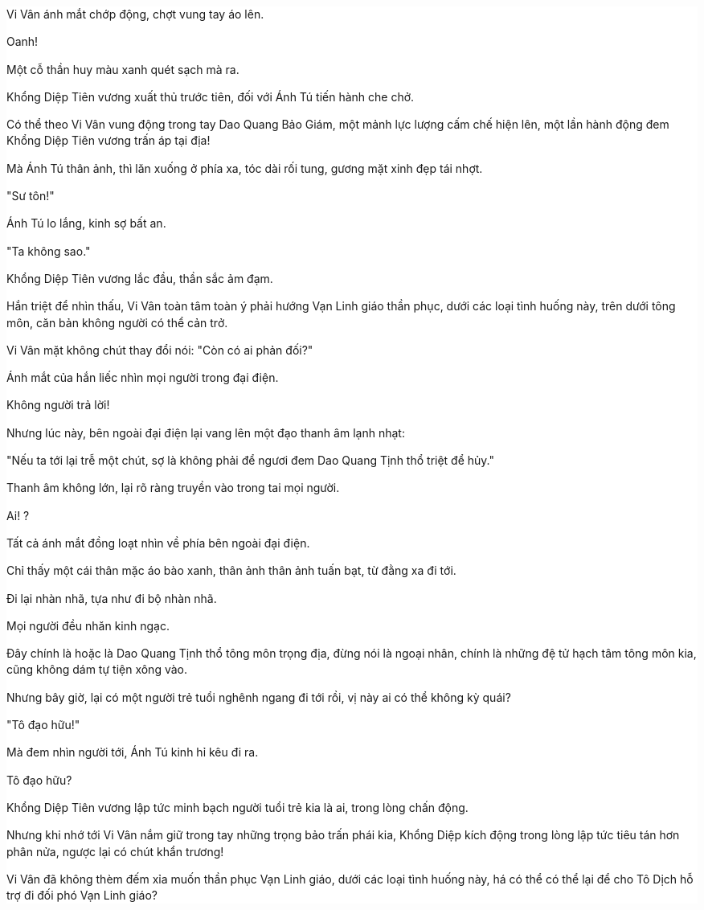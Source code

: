 Vi Vân ánh mắt chớp động, chợt vung tay áo lên.

Oanh!

Một cỗ thần huy màu xanh quét sạch mà ra.

Khổng Diệp Tiên vương xuất thủ trước tiên, đối với Ánh Tú tiến hành che chở.

Có thể theo Vi Vân vung động trong tay Dao Quang Bảo Giám, một mảnh lực lượng cấm chế hiện lên, một lần hành động đem Khổng Diệp Tiên vương trấn áp tại địa!

Mà Ánh Tú thân ảnh, thì lăn xuống ở phía xa, tóc dài rối tung, gương mặt xinh đẹp tái nhợt.

"Sư tôn!"

Ánh Tú lo lắng, kinh sợ bất an.

"Ta không sao."

Khổng Diệp Tiên vương lắc đầu, thần sắc ảm đạm.

Hắn triệt để nhìn thấu, Vi Vân toàn tâm toàn ý phải hướng Vạn Linh giáo thần phục, dưới các loại tình huống này, trên dưới tông môn, căn bản không người có thể cản trở.

Vi Vân mặt không chút thay đổi nói: "Còn có ai phản đối?"

Ánh mắt của hắn liếc nhìn mọi người trong đại điện.

Không người trả lời!

Nhưng lúc này, bên ngoài đại điện lại vang lên một đạo thanh âm lạnh nhạt:

"Nếu ta tới lại trễ một chút, sợ là không phải để ngươi đem Dao Quang Tịnh thổ triệt để hủy."

Thanh âm không lớn, lại rõ ràng truyền vào trong tai mọi người.

Ai! ?

Tất cả ánh mắt đồng loạt nhìn về phía bên ngoài đại điện.

Chỉ thấy một cái thân mặc áo bào xanh, thân ảnh thân ảnh tuấn bạt, từ đằng xa đi tới.

Đi lại nhàn nhã, tựa như đi bộ nhàn nhã.

Mọi người đều nhăn kinh ngạc.

Đây chính là hoặc là Dao Quang Tịnh thổ tông môn trọng địa, đừng nói là ngoại nhân, chính là những đệ tử hạch tâm tông môn kia, cũng không dám tự tiện xông vào.

Nhưng bây giờ, lại có một người trẻ tuổi nghênh ngang đi tới rồi, vị này ai có thể không kỳ quái?

"Tô đạo hữu!"

Mà đem nhìn người tới, Ánh Tú kinh hỉ kêu đi ra.

Tô đạo hữu?

Khổng Diệp Tiên vương lập tức minh bạch người tuổi trẻ kia là ai, trong lòng chấn động.

Nhưng khi nhớ tới Vi Vân nắm giữ trong tay những trọng bảo trấn phái kia, Khổng Diệp kích động trong lòng lập tức tiêu tán hơn phân nửa, ngược lại có chút khẩn trương!

Vi Vân đã không thèm đếm xỉa muốn thần phục Vạn Linh giáo, dưới các loại tình huống này, há có thể có thể lại để cho Tô Dịch hỗ trợ đi đối phó Vạn Linh giáo?
